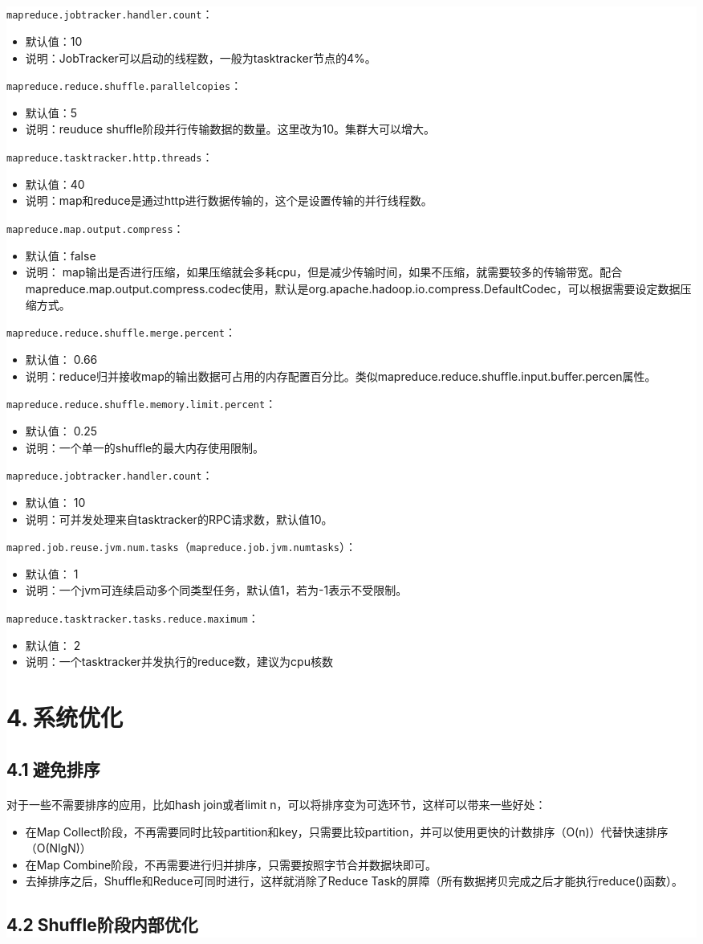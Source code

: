 `mapreduce.jobtracker.handler.count`：

- 默认值：10
- 说明：JobTracker可以启动的线程数，一般为tasktracker节点的4%。

`mapreduce.reduce.shuffle.parallelcopies`：

- 默认值：5
- 说明：reuduce shuffle阶段并行传输数据的数量。这里改为10。集群大可以增大。

`mapreduce.tasktracker.http.threads`：

- 默认值：40
- 说明：map和reduce是通过http进行数据传输的，这个是设置传输的并行线程数。

`mapreduce.map.output.compress`：

- 默认值：false
- 说明： map输出是否进行压缩，如果压缩就会多耗cpu，但是减少传输时间，如果不压缩，就需要较多的传输带宽。配合mapreduce.map.output.compress.codec使用，默认是org.apache.hadoop.io.compress.DefaultCodec，可以根据需要设定数据压缩方式。

`mapreduce.reduce.shuffle.merge.percent`：

- 默认值： 0.66
- 说明：reduce归并接收map的输出数据可占用的内存配置百分比。类似mapreduce.reduce.shuffle.input.buffer.percen属性。

`mapreduce.reduce.shuffle.memory.limit.percent`：

- 默认值： 0.25
- 说明：一个单一的shuffle的最大内存使用限制。

`mapreduce.jobtracker.handler.count`：

- 默认值： 10
- 说明：可并发处理来自tasktracker的RPC请求数，默认值10。 

`mapred.job.reuse.jvm.num.tasks`（`mapreduce.job.jvm.numtasks`）：

- 默认值： 1
- 说明：一个jvm可连续启动多个同类型任务，默认值1，若为-1表示不受限制。 

`mapreduce.tasktracker.tasks.reduce.maximum`：

- 默认值： 2
- 说明：一个tasktracker并发执行的reduce数，建议为cpu核数

# 4. 系统优化

## 4.1 避免排序

对于一些不需要排序的应用，比如hash join或者limit n，可以将排序变为可选环节，这样可以带来一些好处：

- 在Map Collect阶段，不再需要同时比较partition和key，只需要比较partition，并可以使用更快的计数排序（O(n)）代替快速排序（O(NlgN)）
- 在Map Combine阶段，不再需要进行归并排序，只需要按照字节合并数据块即可。
- 去掉排序之后，Shuffle和Reduce可同时进行，这样就消除了Reduce Task的屏障（所有数据拷贝完成之后才能执行reduce()函数）。

## 4.2 Shuffle阶段内部优化
